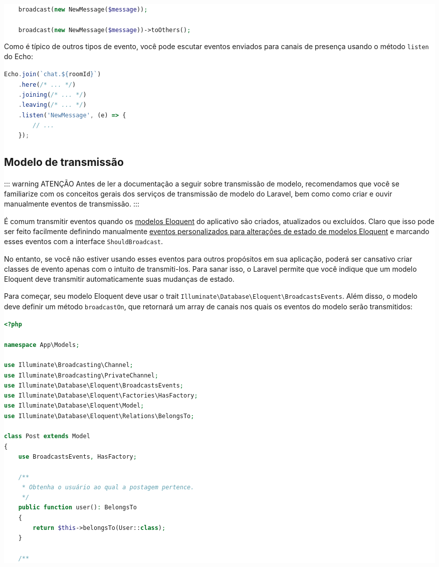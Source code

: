 ```php
    broadcast(new NewMessage($message));

    broadcast(new NewMessage($message))->toOthers();
```

Como é típico de outros tipos de evento, você pode escutar eventos enviados para canais de presença usando o método `listen` do Echo:

```js
Echo.join(`chat.${roomId}`)
    .here(/* ... */)
    .joining(/* ... */)
    .leaving(/* ... */)
    .listen('NewMessage', (e) => {
        // ...
    });
```

<a name="model-broadcasting"></a>
## Modelo de transmissão

::: warning ATENÇÃO
Antes de ler a documentação a seguir sobre transmissão de modelo, recomendamos que você se familiarize com os conceitos gerais dos serviços de transmissão de modelo do Laravel, bem como como criar e ouvir manualmente eventos de transmissão.
:::

É comum transmitir eventos quando os [modelos Eloquent](/docs/eloquent) do aplicativo são criados, atualizados ou excluídos. Claro que isso pode ser feito facilmente definindo manualmente [eventos personalizados para alterações de estado de modelos Eloquent](/docs/eloquent#events) e marcando esses eventos com a interface `ShouldBroadcast`.

No entanto, se você não estiver usando esses eventos para outros propósitos em sua aplicação, poderá ser cansativo criar classes de evento apenas com o intuito de transmiti-los. Para sanar isso, o Laravel permite que você indique que um modelo Eloquent deve transmitir automaticamente suas mudanças de estado.

Para começar, seu modelo Eloquent deve usar o trait `Illuminate\Database\Eloquent\BroadcastsEvents`. Além disso, o modelo deve definir um método `broadcastOn`, que retornará um array de canais nos quais os eventos do modelo serão transmitidos:

```php
<?php

namespace App\Models;

use Illuminate\Broadcasting\Channel;
use Illuminate\Broadcasting\PrivateChannel;
use Illuminate\Database\Eloquent\BroadcastsEvents;
use Illuminate\Database\Eloquent\Factories\HasFactory;
use Illuminate\Database\Eloquent\Model;
use Illuminate\Database\Eloquent\Relations\BelongsTo;

class Post extends Model
{
    use BroadcastsEvents, HasFactory;

    /**
     * Obtenha o usuário ao qual a postagem pertence.
     */
    public function user(): BelongsTo
    {
        return $this->belongsTo(User::class);
    }

    /**
```